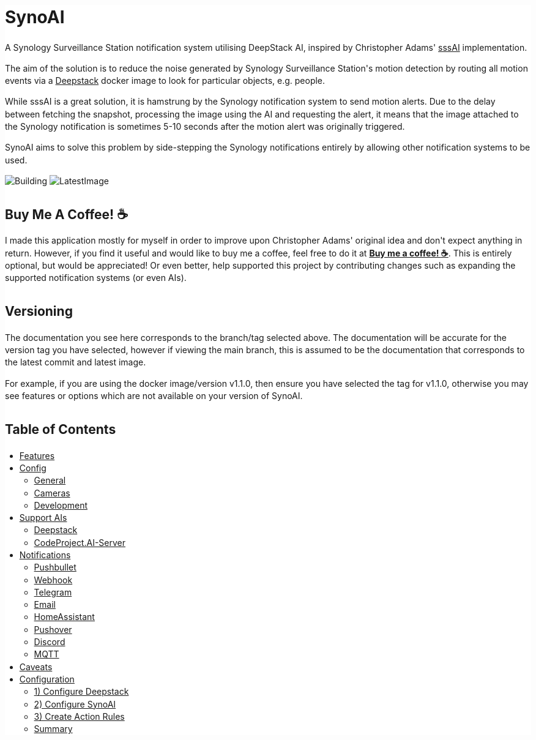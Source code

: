 # SynoAI
A Synology Surveillance Station notification system utilising DeepStack AI, inspired by Christopher Adams' [sssAI](https://github.com/Christofo/sssAI) implementation.

The aim of the solution is to reduce the noise generated by Synology Surveillance Station's motion detection by routing all motion events via a [Deepstack](https://deepstack.cc/) docker image to look for particular objects, e.g. people.

While sssAI is a great solution, it is hamstrung by the Synology notification system to send motion alerts. Due to the delay between fetching the snapshot, processing the image using the AI and requesting the alert, it means that the image attached to the Synology notification is sometimes 5-10 seconds after the motion alert was originally triggered.

SynoAI aims to solve this problem by side-stepping the Synology notifications entirely by allowing other notification systems to be used.

![Building](https://github.com/djdd87/SynoAI/actions/workflows/dotnet.yml/badge.svg)
![LatestImage](https://github.com/djdd87/SynoAI/actions/workflows/docker-image.yml/badge.svg)

## Buy Me A Coffee! :coffee:

I made this application mostly for myself in order to improve upon Christopher Adams' original idea and don't expect anything in return. However, if you find it useful and would like to buy me a coffee, feel free to do it at [__Buy me a coffee! :coffee:__](https://buymeacoff.ee/djdd87). This is entirely optional, but would be appreciated! Or even better, help supported this project by contributing changes such as expanding the supported notification systems (or even AIs).

## Versioning

The documentation you see here corresponds to the branch/tag selected above. The documentation will be accurate for the version tag you have selected, however if viewing the main branch, this is assumed to be the documentation that corresponds to the latest commit and latest image.

For example, if you are using the docker image/version v1.1.0, then ensure you have selected the tag for v1.1.0, otherwise you may see features or options which are not available on your version of SynoAI.

## Table of Contents

* [Features](#features)
* [Config](#config)
  * [General](#general-config)
  * [Cameras](#camera-config)
  * [Development](#development-config)
* [Support AIs](#supported-ais)
  * [Deepstack](#deepstack)
  * [CodeProject.AI-Server](#codeprojectai-server)
* [Notifications](#notifications)
  * [Pushbullet](#pushbullet)
  * [Webhook](#webhook)
  * [Telegram](#telegram)
  * [Email](#email) 
  * [HomeAssistant](#homeassistant)
  * [Pushover](#pushover)
  * [Discord](#discord)
  * [MQTT](#mqtt)
* [Caveats](#caveats)
* [Configuration](#configuration)
  * [1) Configure Deepstack](#1-configure-deepstack)
  * [2) Configure SynoAI](#2-configure-synoai)
  * [3) Create Action Rules](#3-create-action-rules)
  * [Summary](#summary)